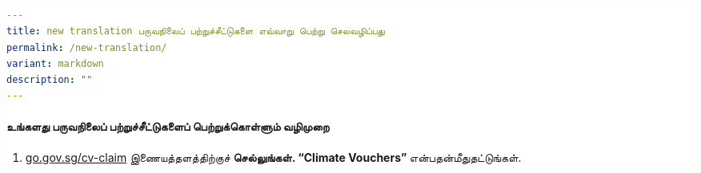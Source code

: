 ```yaml
---
title: new translation பருவநிலைப் பற்றுச்சீட்டுகளை எவ்வாறு பெற்று செலவழிப்பது
permalink: /new-translation/
variant: markdown
description: ""
---
```

<h4>உங்களது பருவநிலைப் பற்றுச்சீட்டுகளைப் பெற்றுக்கொள்ளும் வழிமுறை</h4>
<p></p>
<ol data-tight="true" class="tight">
<li>
<p><a href="http://go.gov.sg/cv-claim" rel="noopener noreferrer nofollow" target="_blank">go.gov.sg/cv-claim</a> இணையத்தளத்திற்குச் <strong>செல்லுங்கள். “Climate Vouchers” </strong>என்பதன்மீதுதட்டுங்கள். <strong>&nbsp;</strong>
</p>
</li>
</ol>
<div class="isomer-image-wrapper">